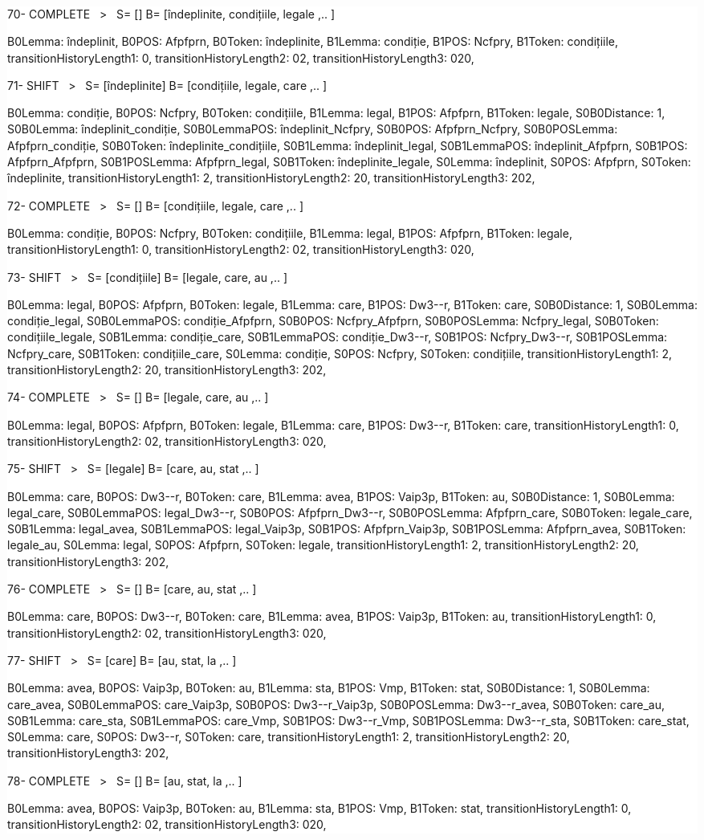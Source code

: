 70- COMPLETE&nbsp;&nbsp;&nbsp;>&nbsp;&nbsp;&nbsp;S= []   B= [îndeplinite, condițiile, legale ,.. ]

B0Lemma: îndeplinit, B0POS: Afpfprn, B0Token: îndeplinite, B1Lemma: condiție, B1POS: Ncfpry, B1Token: condițiile, transitionHistoryLength1: 0, transitionHistoryLength2: 02, transitionHistoryLength3: 020, 

71- SHIFT&nbsp;&nbsp;&nbsp;>&nbsp;&nbsp;&nbsp;S= [îndeplinite]   B= [condițiile, legale, care ,.. ]

B0Lemma: condiție, B0POS: Ncfpry, B0Token: condițiile, B1Lemma: legal, B1POS: Afpfprn, B1Token: legale, S0B0Distance: 1, S0B0Lemma: îndeplinit_condiție, S0B0LemmaPOS: îndeplinit_Ncfpry, S0B0POS: Afpfprn_Ncfpry, S0B0POSLemma: Afpfprn_condiție, S0B0Token: îndeplinite_condițiile, S0B1Lemma: îndeplinit_legal, S0B1LemmaPOS: îndeplinit_Afpfprn, S0B1POS: Afpfprn_Afpfprn, S0B1POSLemma: Afpfprn_legal, S0B1Token: îndeplinite_legale, S0Lemma: îndeplinit, S0POS: Afpfprn, S0Token: îndeplinite, transitionHistoryLength1: 2, transitionHistoryLength2: 20, transitionHistoryLength3: 202, 

72- COMPLETE&nbsp;&nbsp;&nbsp;>&nbsp;&nbsp;&nbsp;S= []   B= [condițiile, legale, care ,.. ]

B0Lemma: condiție, B0POS: Ncfpry, B0Token: condițiile, B1Lemma: legal, B1POS: Afpfprn, B1Token: legale, transitionHistoryLength1: 0, transitionHistoryLength2: 02, transitionHistoryLength3: 020, 

73- SHIFT&nbsp;&nbsp;&nbsp;>&nbsp;&nbsp;&nbsp;S= [condițiile]   B= [legale, care, au ,.. ]

B0Lemma: legal, B0POS: Afpfprn, B0Token: legale, B1Lemma: care, B1POS: Dw3--r, B1Token: care, S0B0Distance: 1, S0B0Lemma: condiție_legal, S0B0LemmaPOS: condiție_Afpfprn, S0B0POS: Ncfpry_Afpfprn, S0B0POSLemma: Ncfpry_legal, S0B0Token: condițiile_legale, S0B1Lemma: condiție_care, S0B1LemmaPOS: condiție_Dw3--r, S0B1POS: Ncfpry_Dw3--r, S0B1POSLemma: Ncfpry_care, S0B1Token: condițiile_care, S0Lemma: condiție, S0POS: Ncfpry, S0Token: condițiile, transitionHistoryLength1: 2, transitionHistoryLength2: 20, transitionHistoryLength3: 202, 

74- COMPLETE&nbsp;&nbsp;&nbsp;>&nbsp;&nbsp;&nbsp;S= []   B= [legale, care, au ,.. ]

B0Lemma: legal, B0POS: Afpfprn, B0Token: legale, B1Lemma: care, B1POS: Dw3--r, B1Token: care, transitionHistoryLength1: 0, transitionHistoryLength2: 02, transitionHistoryLength3: 020, 

75- SHIFT&nbsp;&nbsp;&nbsp;>&nbsp;&nbsp;&nbsp;S= [legale]   B= [care, au, stat ,.. ]

B0Lemma: care, B0POS: Dw3--r, B0Token: care, B1Lemma: avea, B1POS: Vaip3p, B1Token: au, S0B0Distance: 1, S0B0Lemma: legal_care, S0B0LemmaPOS: legal_Dw3--r, S0B0POS: Afpfprn_Dw3--r, S0B0POSLemma: Afpfprn_care, S0B0Token: legale_care, S0B1Lemma: legal_avea, S0B1LemmaPOS: legal_Vaip3p, S0B1POS: Afpfprn_Vaip3p, S0B1POSLemma: Afpfprn_avea, S0B1Token: legale_au, S0Lemma: legal, S0POS: Afpfprn, S0Token: legale, transitionHistoryLength1: 2, transitionHistoryLength2: 20, transitionHistoryLength3: 202, 

76- COMPLETE&nbsp;&nbsp;&nbsp;>&nbsp;&nbsp;&nbsp;S= []   B= [care, au, stat ,.. ]

B0Lemma: care, B0POS: Dw3--r, B0Token: care, B1Lemma: avea, B1POS: Vaip3p, B1Token: au, transitionHistoryLength1: 0, transitionHistoryLength2: 02, transitionHistoryLength3: 020, 

77- SHIFT&nbsp;&nbsp;&nbsp;>&nbsp;&nbsp;&nbsp;S= [care]   B= [au, stat, la ,.. ]

B0Lemma: avea, B0POS: Vaip3p, B0Token: au, B1Lemma: sta, B1POS: Vmp, B1Token: stat, S0B0Distance: 1, S0B0Lemma: care_avea, S0B0LemmaPOS: care_Vaip3p, S0B0POS: Dw3--r_Vaip3p, S0B0POSLemma: Dw3--r_avea, S0B0Token: care_au, S0B1Lemma: care_sta, S0B1LemmaPOS: care_Vmp, S0B1POS: Dw3--r_Vmp, S0B1POSLemma: Dw3--r_sta, S0B1Token: care_stat, S0Lemma: care, S0POS: Dw3--r, S0Token: care, transitionHistoryLength1: 2, transitionHistoryLength2: 20, transitionHistoryLength3: 202, 

78- COMPLETE&nbsp;&nbsp;&nbsp;>&nbsp;&nbsp;&nbsp;S= []   B= [au, stat, la ,.. ]

B0Lemma: avea, B0POS: Vaip3p, B0Token: au, B1Lemma: sta, B1POS: Vmp, B1Token: stat, transitionHistoryLength1: 0, transitionHistoryLength2: 02, transitionHistoryLength3: 020, 
